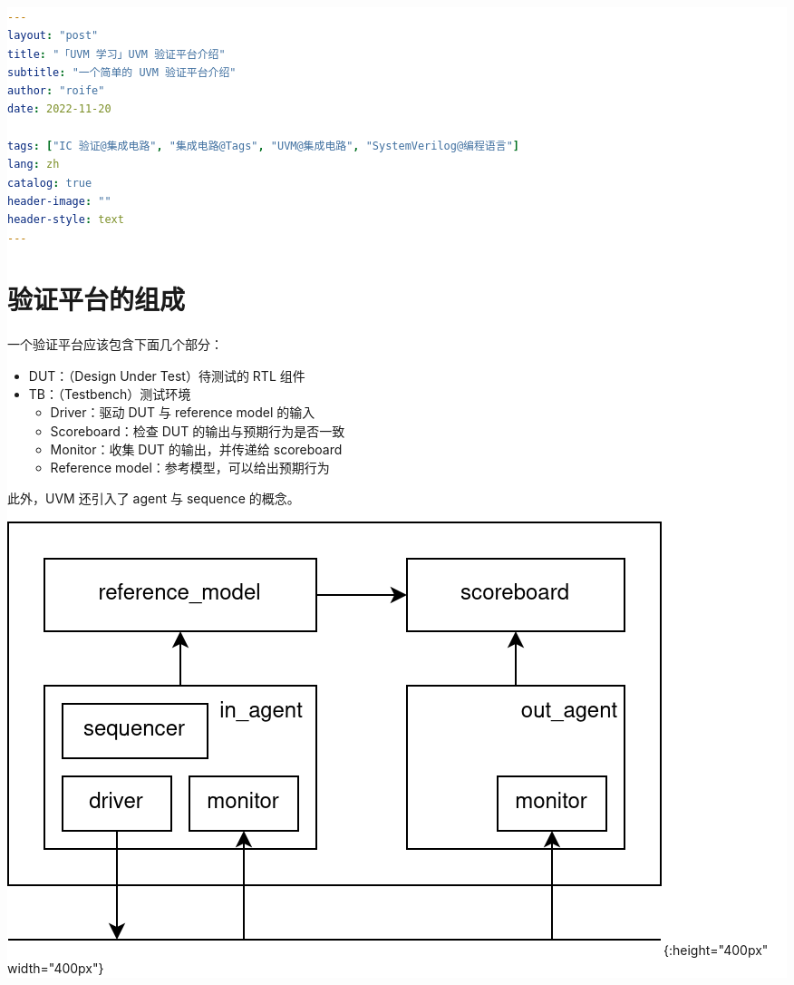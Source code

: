 ```yaml
---
layout: "post"
title: "「UVM 学习」UVM 验证平台介绍"
subtitle: "一个简单的 UVM 验证平台介绍"
author: "roife"
date: 2022-11-20

tags: ["IC 验证@集成电路", "集成电路@Tags", "UVM@集成电路", "SystemVerilog@编程语言"]
lang: zh
catalog: true
header-image: ""
header-style: text
---
```


# 验证平台的组成

一个验证平台应该包含下面几个部分：
- DUT：（Design Under Test）待测试的 RTL 组件
- TB：（Testbench）测试环境
  + Driver：驱动 DUT 与 reference model 的输入
  + Scoreboard：检查 DUT 的输出与预期行为是否一致
  + Monitor：收集 DUT 的输出，并传递给 scoreboard
  + Reference model：参考模型，可以给出预期行为

此外，UVM 还引入了 agent 与 sequence 的概念。

![UVM 验证平台](/img/in-post/post-uvm/uvm-verification-platform.png){:height="400px" width="400px"}

